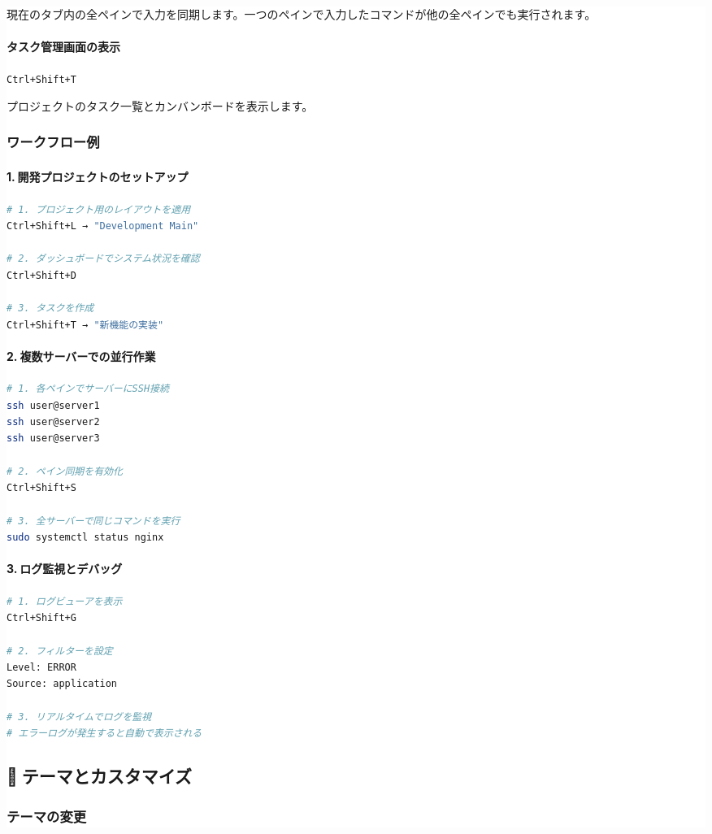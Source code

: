 現在のタブ内の全ペインで入力を同期します。一つのペインで入力したコマンドが他の全ペインでも実行されます。

#### タスク管理画面の表示
```
Ctrl+Shift+T
```

プロジェクトのタスク一覧とカンバンボードを表示します。

### ワークフロー例

#### 1. 開発プロジェクトのセットアップ
```bash
# 1. プロジェクト用のレイアウトを適用
Ctrl+Shift+L → "Development Main"

# 2. ダッシュボードでシステム状況を確認
Ctrl+Shift+D

# 3. タスクを作成
Ctrl+Shift+T → "新機能の実装"
```

#### 2. 複数サーバーでの並行作業
```bash
# 1. 各ペインでサーバーにSSH接続
ssh user@server1
ssh user@server2
ssh user@server3

# 2. ペイン同期を有効化
Ctrl+Shift+S

# 3. 全サーバーで同じコマンドを実行
sudo systemctl status nginx
```

#### 3. ログ監視とデバッグ
```bash
# 1. ログビューアを表示
Ctrl+Shift+G

# 2. フィルターを設定
Level: ERROR
Source: application

# 3. リアルタイムでログを監視
# エラーログが発生すると自動で表示される
```

## 🎨 テーマとカスタマイズ

### テーマの変更
